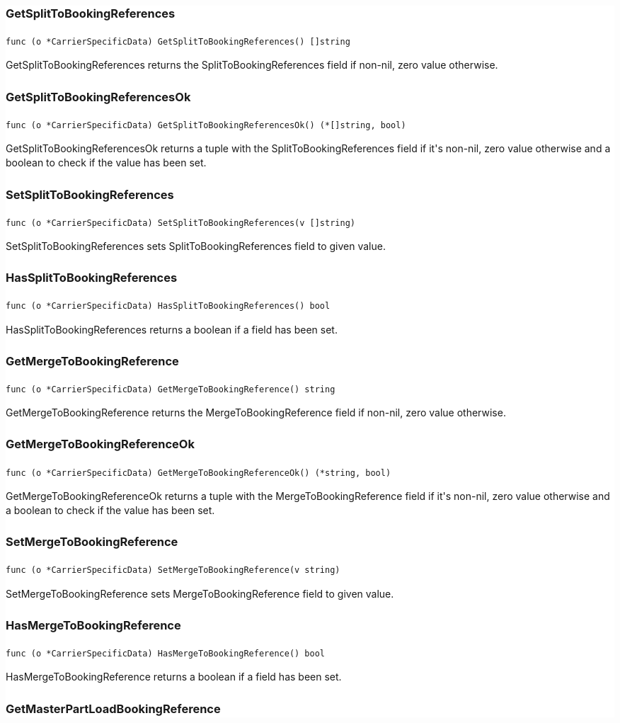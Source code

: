 ### GetSplitToBookingReferences

`func (o *CarrierSpecificData) GetSplitToBookingReferences() []string`

GetSplitToBookingReferences returns the SplitToBookingReferences field if non-nil, zero value otherwise.

### GetSplitToBookingReferencesOk

`func (o *CarrierSpecificData) GetSplitToBookingReferencesOk() (*[]string, bool)`

GetSplitToBookingReferencesOk returns a tuple with the SplitToBookingReferences field if it's non-nil, zero value otherwise
and a boolean to check if the value has been set.

### SetSplitToBookingReferences

`func (o *CarrierSpecificData) SetSplitToBookingReferences(v []string)`

SetSplitToBookingReferences sets SplitToBookingReferences field to given value.

### HasSplitToBookingReferences

`func (o *CarrierSpecificData) HasSplitToBookingReferences() bool`

HasSplitToBookingReferences returns a boolean if a field has been set.

### GetMergeToBookingReference

`func (o *CarrierSpecificData) GetMergeToBookingReference() string`

GetMergeToBookingReference returns the MergeToBookingReference field if non-nil, zero value otherwise.

### GetMergeToBookingReferenceOk

`func (o *CarrierSpecificData) GetMergeToBookingReferenceOk() (*string, bool)`

GetMergeToBookingReferenceOk returns a tuple with the MergeToBookingReference field if it's non-nil, zero value otherwise
and a boolean to check if the value has been set.

### SetMergeToBookingReference

`func (o *CarrierSpecificData) SetMergeToBookingReference(v string)`

SetMergeToBookingReference sets MergeToBookingReference field to given value.

### HasMergeToBookingReference

`func (o *CarrierSpecificData) HasMergeToBookingReference() bool`

HasMergeToBookingReference returns a boolean if a field has been set.

### GetMasterPartLoadBookingReference
